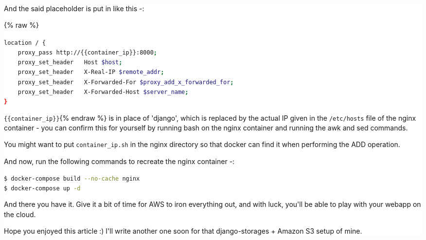 And the said placeholder is put in like this -:

{% raw %}
``` bash nginx config
location / {
    proxy_pass http://{{container_ip}}:8000;
    proxy_set_header   Host $host;
    proxy_set_header   X-Real-IP $remote_addr;
    proxy_set_header   X-Forwarded-For $proxy_add_x_forwarded_for;
    proxy_set_header   X-Forwarded-Host $server_name;
}
```

`{{container_ip}}`{% endraw %} is in place of 'django', which is replaced by the actual IP given in
the `/etc/hosts` file of the nginx container - you can confirm this for yourself by running
bash on the nginx container and running the awk and sed commands.

You might want to put `container_ip.sh` in the nginx directory so that docker can
find it when performing the ADD operation.

And now, run the following commands to recreate the nginx container -:

``` bash nginx recreation
$ docker-compose build --no-cache nginx
$ docker-compose up -d
```

And there you have it. Give it a bit of time for AWS to iron everything out, and with
luck, you'll be able to play with your webapp on the cloud.

Hope you enjoyed this article :) I'll write another one soon for that django-storages +
Amazon S3 setup of mine.
